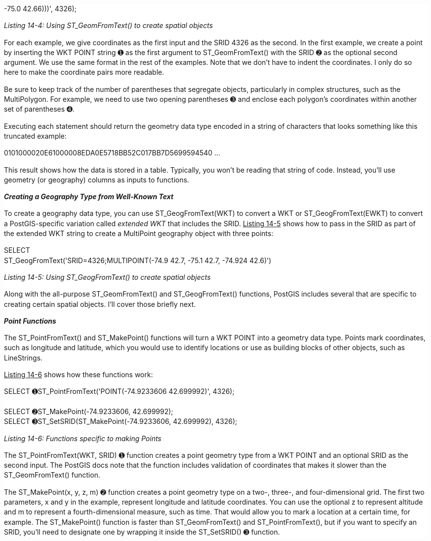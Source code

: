 &#x20;                                       \-75.0 42.66)))', 4326);

_Listing 14-4: Using ST\_GeomFromText() to create spatial objects_

For each example, we give coordinates as the first input and the SRID 4326 as the second. In the first example, we create a point by inserting the WKT POINT string ➊ as the first argument to ST\_GeomFromText() with the SRID ➋ as the optional second argument. We use the same format in the rest of the examples. Note that we don’t have to indent the coordinates. I only do so here to make the coordinate pairs more readable.

Be sure to keep track of the number of parentheses that segregate objects, particularly in complex structures, such as the MultiPolygon. For example, we need to use two opening parentheses ➌ and enclose each polygon’s coordinates within another set of parentheses ➍.

Executing each statement should return the geometry data type encoded in a string of characters that looks something like this truncated example:

0101000020E61000008EDA0E5718BB52C017BB7D5699594540 ...

This result shows how the data is stored in a table. Typically, you won’t be reading that string of code. Instead, you’ll use geometry (or geography) columns as inputs to functions.

_**Creating a Geography Type from Well-Known Text**_

To create a geography data type, you can use ST\_GeogFromText(WKT) to convert a WKT or ST\_GeogFromText(EWKT) to convert a PostGIS-specific variation called _extended WKT_ that includes the SRID. [Listing 14-5](https://learning.oreilly.com/library/view/practical-sql/9781492067580/xhtml/ch14.xhtml#ch14list5) shows how to pass in the SRID as part of the extended WKT string to create a MultiPoint geography object with three points:

SELECT\
ST\_GeogFromText('SRID=4326;MULTIPOINT(-74.9 42.7, -75.1 42.7, -74.924 42.6)')

_Listing 14-5: Using ST\_GeogFromText() to create spatial objects_

Along with the all-purpose ST\_GeomFromText() and ST\_GeogFromText() functions, PostGIS includes several that are specific to creating certain spatial objects. I’ll cover those briefly next.

_**Point Functions**_

The ST\_PointFromText() and ST\_MakePoint() functions will turn a WKT POINT into a geometry data type. Points mark coordinates, such as longitude and latitude, which you would use to identify locations or use as building blocks of other objects, such as LineStrings.

[Listing 14-6](https://learning.oreilly.com/library/view/practical-sql/9781492067580/xhtml/ch14.xhtml#ch14list6) shows how these functions work:

SELECT ➊ST\_PointFromText('POINT(-74.9233606 42.699992)', 4326);\
\
SELECT ➋ST\_MakePoint(-74.9233606, 42.699992);\
SELECT ➌ST\_SetSRID(ST\_MakePoint(-74.9233606, 42.699992), 4326);

_Listing 14-6: Functions specific to making Points_

The ST\_PointFromText(WKT, SRID) ➊ function creates a point geometry type from a WKT POINT and an optional SRID as the second input. The PostGIS docs note that the function includes validation of coordinates that makes it slower than the ST\_GeomFromText() function.

The ST\_MakePoint(x, y, z, m) ➋ function creates a point geometry type on a two-, three-, and four-dimensional grid. The first two parameters, x and y in the example, represent longitude and latitude coordinates. You can use the optional z to represent altitude and m to represent a fourth-dimensional measure, such as time. That would allow you to mark a location at a certain time, for example. The ST\_MakePoint() function is faster than ST\_GeomFromText() and ST\_PointFromText(), but if you want to specify an SRID, you’ll need to designate one by wrapping it inside the ST\_SetSRID() ➌ function.
